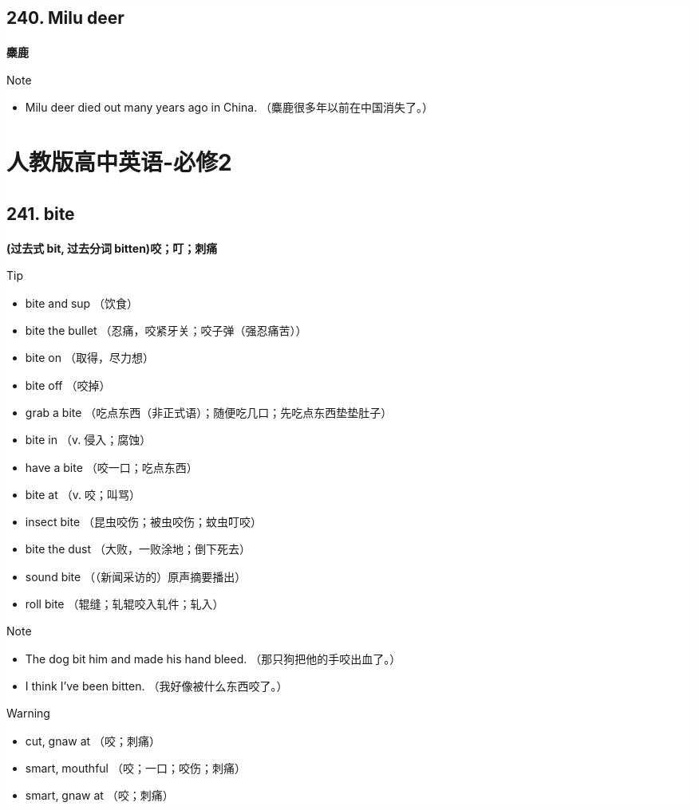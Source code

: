 ## 240. Milu deer

**麋鹿**

> [!NOTE]
>
> - Milu deer died out many years ago in China. （麋鹿很多年以前在中国消失了。）
>

# 人教版高中英语-必修2

## 241. bite

**(过去式 bit, 过去分词 bitten)咬；叮；刺痛**

> [!TIP]
>
> - bite and sup （饮食）
>
> - bite the bullet （忍痛，咬紧牙关；咬子弹（强忍痛苦））
>
> - bite on （取得，尽力想）
>
> - bite off （咬掉）
>
> - grab a bite （吃点东西（非正式语）；随便吃几口；先吃点东西垫垫肚子）
>
> - bite in （v. 侵入；腐蚀）
>
> - have a bite （咬一口；吃点东西）
>
> - bite at （v. 咬；叫骂）
>
> - insect bite （昆虫咬伤；被虫咬伤；蚊虫叮咬）
>
> - bite the dust （大败，一败涂地；倒下死去）
>
> - sound bite （（新闻采访的）原声摘要播出）
>
> - roll bite （辊缝；轧辊咬入轧件；轧入）
>

> [!NOTE]
>
> - The dog bit him and made his hand bleed. （那只狗把他的手咬出血了。）
>
> - I think I’ve been bitten. （我好像被什么东西咬了。）
>

> [!WARNING]
>
> - cut, gnaw at （咬；刺痛）
>
> - smart, mouthful （咬；一口；咬伤；刺痛）
>
> - smart, gnaw at （咬；刺痛）
>
